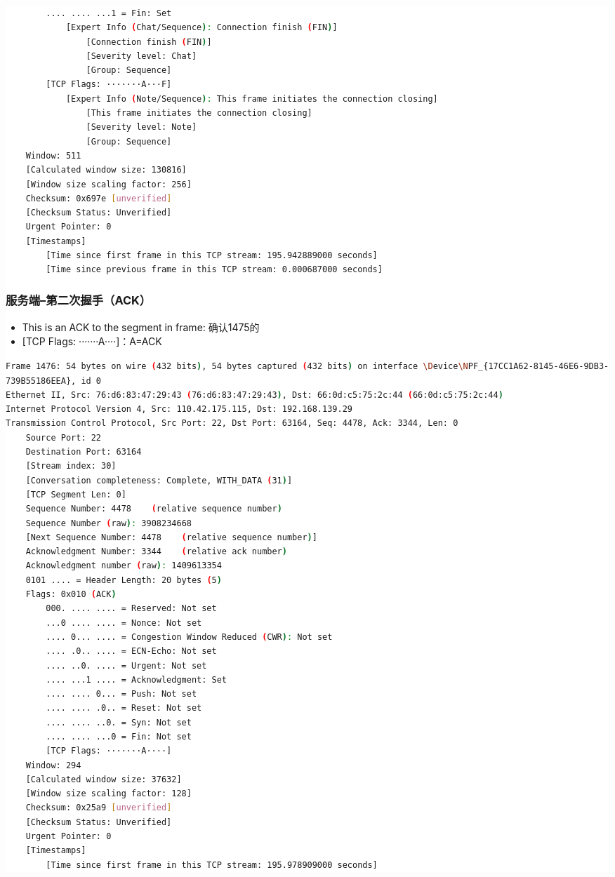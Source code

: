 ```bash
        .... .... ...1 = Fin: Set
            [Expert Info (Chat/Sequence): Connection finish (FIN)]
                [Connection finish (FIN)]
                [Severity level: Chat]
                [Group: Sequence]
        [TCP Flags: ·······A···F]
            [Expert Info (Note/Sequence): This frame initiates the connection closing]
                [This frame initiates the connection closing]
                [Severity level: Note]
                [Group: Sequence]
    Window: 511
    [Calculated window size: 130816]
    [Window size scaling factor: 256]
    Checksum: 0x697e [unverified]
    [Checksum Status: Unverified]
    Urgent Pointer: 0
    [Timestamps]
        [Time since first frame in this TCP stream: 195.942889000 seconds]
        [Time since previous frame in this TCP stream: 0.000687000 seconds]

```

### 服务端–第二次握手（ACK）

+ This is an ACK to the segment in frame: 确认1475的
+ [TCP Flags: ·······A····]：A=ACK

```bash
Frame 1476: 54 bytes on wire (432 bits), 54 bytes captured (432 bits) on interface \Device\NPF_{17CC1A62-8145-46E6-9DB3-739B55186EEA}, id 0
Ethernet II, Src: 76:d6:83:47:29:43 (76:d6:83:47:29:43), Dst: 66:0d:c5:75:2c:44 (66:0d:c5:75:2c:44)
Internet Protocol Version 4, Src: 110.42.175.115, Dst: 192.168.139.29
Transmission Control Protocol, Src Port: 22, Dst Port: 63164, Seq: 4478, Ack: 3344, Len: 0
    Source Port: 22
    Destination Port: 63164
    [Stream index: 30]
    [Conversation completeness: Complete, WITH_DATA (31)]
    [TCP Segment Len: 0]
    Sequence Number: 4478    (relative sequence number)
    Sequence Number (raw): 3908234668
    [Next Sequence Number: 4478    (relative sequence number)]
    Acknowledgment Number: 3344    (relative ack number)
    Acknowledgment number (raw): 1409613354
    0101 .... = Header Length: 20 bytes (5)
    Flags: 0x010 (ACK)
        000. .... .... = Reserved: Not set
        ...0 .... .... = Nonce: Not set
        .... 0... .... = Congestion Window Reduced (CWR): Not set
        .... .0.. .... = ECN-Echo: Not set
        .... ..0. .... = Urgent: Not set
        .... ...1 .... = Acknowledgment: Set
        .... .... 0... = Push: Not set
        .... .... .0.. = Reset: Not set
        .... .... ..0. = Syn: Not set
        .... .... ...0 = Fin: Not set
        [TCP Flags: ·······A····]
    Window: 294
    [Calculated window size: 37632]
    [Window size scaling factor: 128]
    Checksum: 0x25a9 [unverified]
    [Checksum Status: Unverified]
    Urgent Pointer: 0
    [Timestamps]
        [Time since first frame in this TCP stream: 195.978909000 seconds]
```